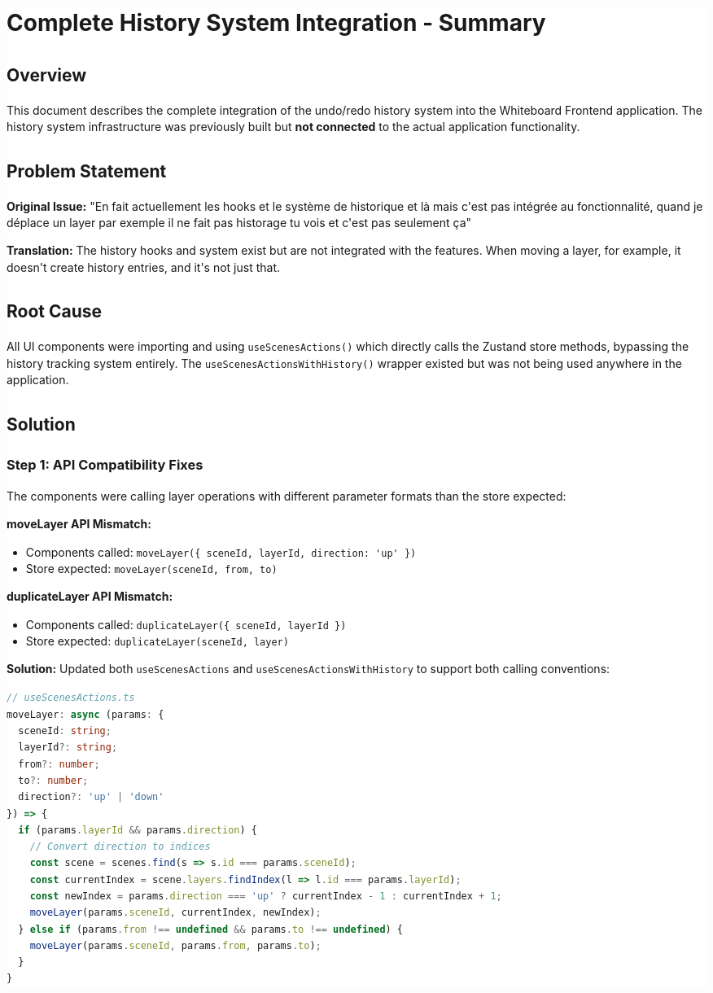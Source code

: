 # Complete History System Integration - Summary

## Overview

This document describes the complete integration of the undo/redo history system into the Whiteboard Frontend application. The history system infrastructure was previously built but **not connected** to the actual application functionality.

## Problem Statement

**Original Issue:** "En fait actuellement les hooks et le système de historique et là mais c'est pas intégrée au fonctionnalité, quand je déplace un layer par exemple il ne fait pas historage tu vois et c'est pas seulement ça"

**Translation:** The history hooks and system exist but are not integrated with the features. When moving a layer, for example, it doesn't create history entries, and it's not just that.

## Root Cause

All UI components were importing and using `useScenesActions()` which directly calls the Zustand store methods, bypassing the history tracking system entirely. The `useScenesActionsWithHistory()` wrapper existed but was not being used anywhere in the application.

## Solution

### Step 1: API Compatibility Fixes

The components were calling layer operations with different parameter formats than the store expected:

**moveLayer API Mismatch:**
- Components called: `moveLayer({ sceneId, layerId, direction: 'up' })`
- Store expected: `moveLayer(sceneId, from, to)`

**duplicateLayer API Mismatch:**
- Components called: `duplicateLayer({ sceneId, layerId })`
- Store expected: `duplicateLayer(sceneId, layer)`

**Solution:** Updated both `useScenesActions` and `useScenesActionsWithHistory` to support both calling conventions:

```typescript
// useScenesActions.ts
moveLayer: async (params: { 
  sceneId: string; 
  layerId?: string; 
  from?: number; 
  to?: number; 
  direction?: 'up' | 'down' 
}) => {
  if (params.layerId && params.direction) {
    // Convert direction to indices
    const scene = scenes.find(s => s.id === params.sceneId);
    const currentIndex = scene.layers.findIndex(l => l.id === params.layerId);
    const newIndex = params.direction === 'up' ? currentIndex - 1 : currentIndex + 1;
    moveLayer(params.sceneId, currentIndex, newIndex);
  } else if (params.from !== undefined && params.to !== undefined) {
    moveLayer(params.sceneId, params.from, params.to);
  }
}
```
